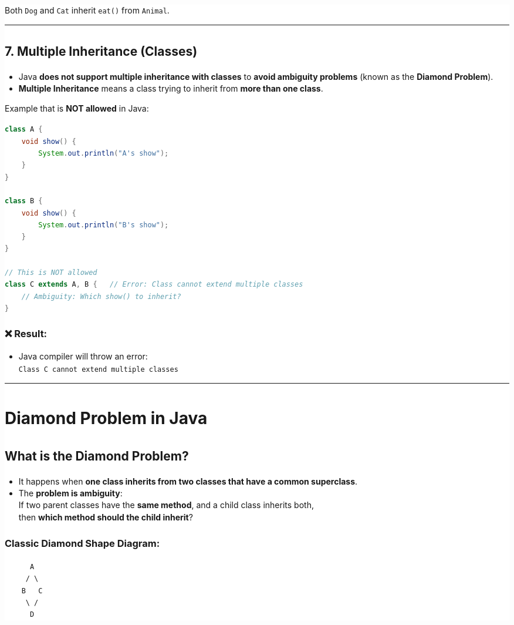  Both `Dog` and `Cat` inherit `eat()` from `Animal`.

---

## 7. Multiple Inheritance (Classes)

- Java **does not support multiple inheritance with classes** to **avoid ambiguity problems** (known as the **Diamond Problem**).
- **Multiple Inheritance** means a class trying to inherit from **more than one class**.

Example that is **NOT allowed** in Java:

```java
class A {
    void show() {
        System.out.println("A's show");
    }
}

class B {
    void show() {
        System.out.println("B's show");
    }
}

// This is NOT allowed
class C extends A, B {   // Error: Class cannot extend multiple classes
    // Ambiguity: Which show() to inherit?
}
```

### ❌ Result:
- Java compiler will throw an error:  
  `Class C cannot extend multiple classes`

---

#  Diamond Problem in Java

## What is the Diamond Problem?

- It happens when **one class inherits from two classes that have a common superclass**.
- The **problem is ambiguity**:  
  If two parent classes have the **same method**, and a child class inherits both,  
  then **which method should the child inherit**?
  
### Classic Diamond Shape Diagram:

```
      A
     / \
    B   C
     \ /
      D
```
